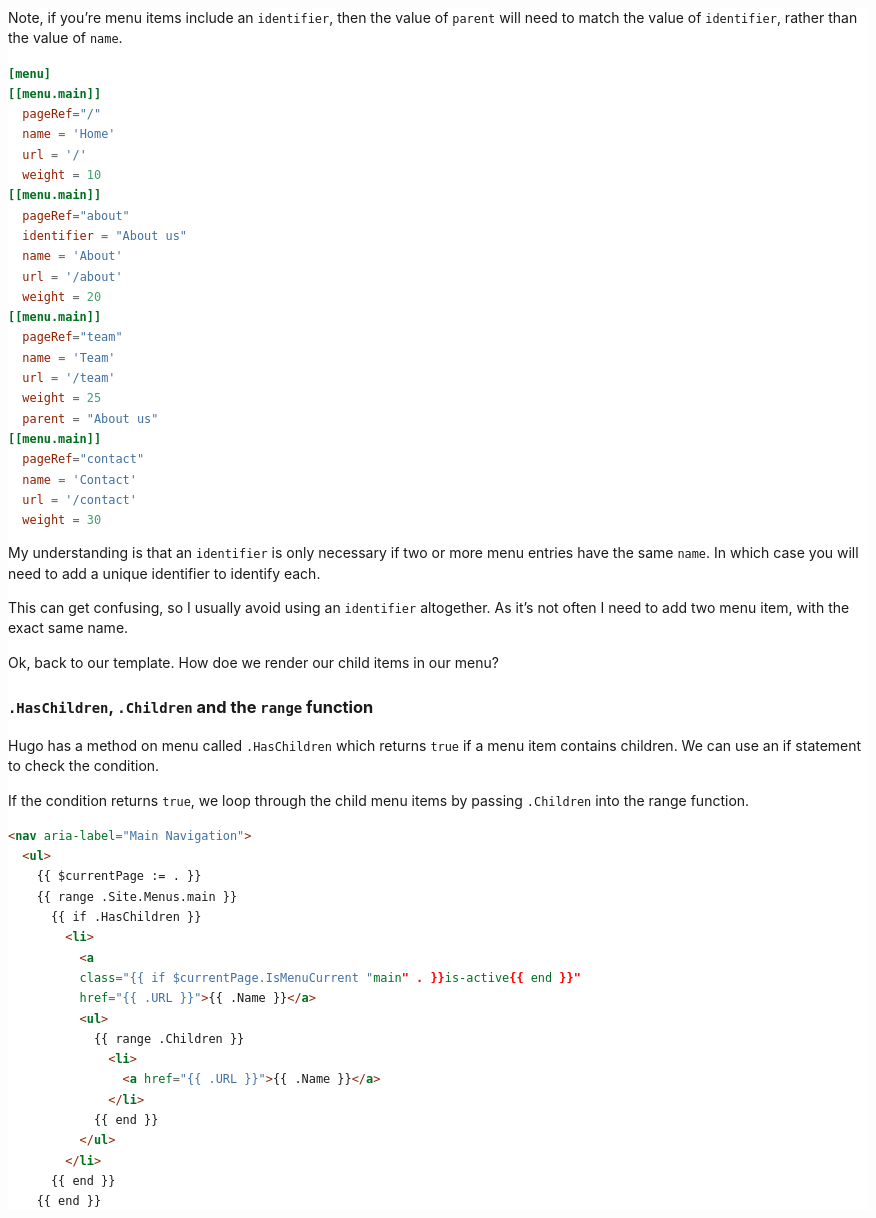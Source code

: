 
Note, if you’re menu items include an `identifier`, then the value of `parent` will need to match the value of `identifier`, rather than the value of `name`. 


```toml
[menu]
[[menu.main]]
  pageRef="/"
  name = 'Home'
  url = '/'
  weight = 10
[[menu.main]]
  pageRef="about" 
  identifier = "About us" 
  name = 'About'
  url = '/about'
  weight = 20
[[menu.main]]
  pageRef="team"  
  name = 'Team'
  url = '/team'
  weight = 25
  parent = "About us"
[[menu.main]]
  pageRef="contact"
  name = 'Contact'
  url = '/contact'
  weight = 30
```

My understanding is that an `identifier` is only necessary if two or more menu entries have the same `name`. In which case you will need to add a unique identifier to identify each.

This can get confusing, so I usually avoid using an `identifier` altogether. As it’s not often I need to add two menu item, with the exact same name.

Ok, back to our template. How doe we render our child items in our menu?


### `.HasChildren`, `.Children` and the `range` function

Hugo has a method on menu called `.HasChildren` which returns `true` if a menu item contains children. We can use an if statement to check the condition.

If the condition returns `true`, we loop through the child menu items by passing `.Children` into the range function.

```html
<nav aria-label="Main Navigation">
  <ul>
    {{ $currentPage := . }}
    {{ range .Site.Menus.main }}
      {{ if .HasChildren }}
        <li>
          <a 
          class="{{ if $currentPage.IsMenuCurrent "main" . }}is-active{{ end }}"
          href="{{ .URL }}">{{ .Name }}</a>
          <ul>
            {{ range .Children }}
              <li>
                <a href="{{ .URL }}">{{ .Name }}</a>
              </li>
            {{ end }}
          </ul>
        </li>
      {{ end }}
    {{ end }}
```